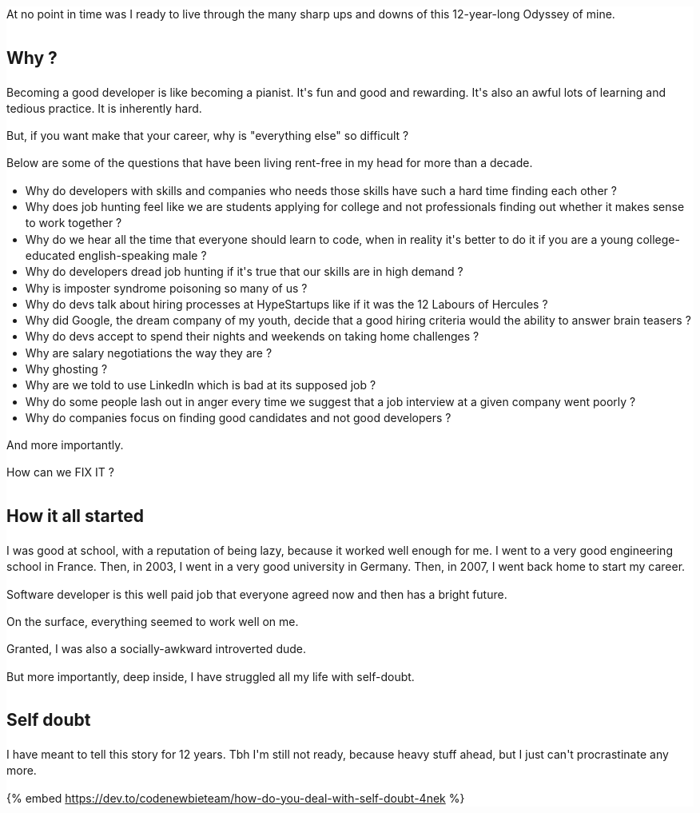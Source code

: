 At no point in time was I ready to live through the many sharp ups and downs of this 12-year-long Odyssey of mine.

## Why ?

Becoming a good developer is like becoming a pianist. It's fun and good and rewarding. It's also an awful lots of learning and tedious practice. It is inherently hard.

But, if you want make that your career,  why is "everything else" so difficult ?

Below are some of the questions that have been living rent-free in my head for more than a decade.
- Why do developers with skills and companies who needs those skills have such a hard time finding each other ?
- Why does job hunting feel like we are students applying for college and not professionals finding out whether it makes sense to work together ?
- Why do we hear all the time that everyone should learn to code, when in reality it's better to do it if you are a young college-educated english-speaking male ?
- Why do developers dread job hunting if it's true that our skills are in high demand ?
- Why is imposter syndrome poisoning so many of us ?
- Why do devs talk about hiring processes at HypeStartups like if it was the 12 Labours of Hercules ?
- Why did Google, the dream company of my youth, decide that a good hiring criteria would the ability to answer brain teasers ?
- Why do devs accept to spend their nights and weekends on taking home challenges ?
- Why are salary negotiations the way they are ?
- Why ghosting ?
- Why are we told to use LinkedIn which is bad at its supposed job ?
- Why do some people lash out in anger every time we suggest that a job interview at a given company went poorly ?
- Why do companies focus on finding good candidates and not good developers ?

And more importantly. 

How can we FIX IT ?

## How it all started

I was good at school, with a reputation of being lazy, because it worked well enough for me. I went to a very good engineering school in France. Then, in 2003, I went in a very good university in Germany. Then, in 2007, I went back home to start my career.

Software developer is this well paid job that everyone agreed now and then has a bright future. 

On the surface, everything seemed to work well on me.

Granted, I was also a socially-awkward introverted dude.

But more importantly, deep inside, I have struggled all my life with self-doubt.

## Self doubt

I have meant to tell this story for 12 years. Tbh I'm still not ready, because heavy stuff ahead, but I just can't procrastinate any more. 

{% embed https://dev.to/codenewbieteam/how-do-you-deal-with-self-doubt-4nek %}
